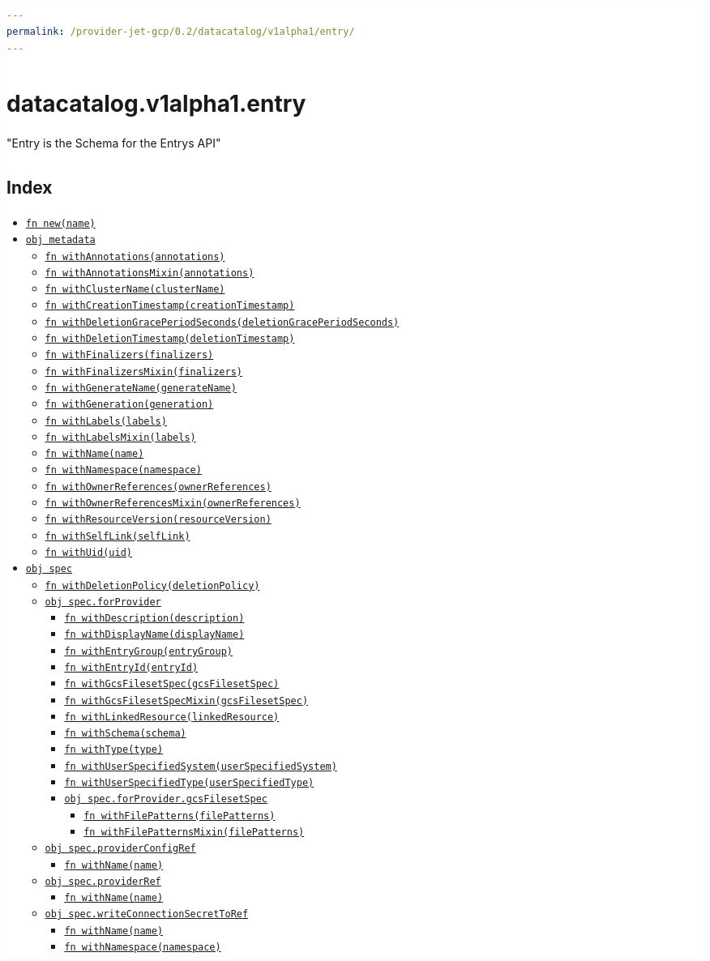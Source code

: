 ```yaml
---
permalink: /provider-jet-gcp/0.2/datacatalog/v1alpha1/entry/
---
```


# datacatalog.v1alpha1.entry

"Entry is the Schema for the Entrys API"

## Index

* [`fn new(name)`](#fn-new)
* [`obj metadata`](#obj-metadata)
  * [`fn withAnnotations(annotations)`](#fn-metadatawithannotations)
  * [`fn withAnnotationsMixin(annotations)`](#fn-metadatawithannotationsmixin)
  * [`fn withClusterName(clusterName)`](#fn-metadatawithclustername)
  * [`fn withCreationTimestamp(creationTimestamp)`](#fn-metadatawithcreationtimestamp)
  * [`fn withDeletionGracePeriodSeconds(deletionGracePeriodSeconds)`](#fn-metadatawithdeletiongraceperiodseconds)
  * [`fn withDeletionTimestamp(deletionTimestamp)`](#fn-metadatawithdeletiontimestamp)
  * [`fn withFinalizers(finalizers)`](#fn-metadatawithfinalizers)
  * [`fn withFinalizersMixin(finalizers)`](#fn-metadatawithfinalizersmixin)
  * [`fn withGenerateName(generateName)`](#fn-metadatawithgeneratename)
  * [`fn withGeneration(generation)`](#fn-metadatawithgeneration)
  * [`fn withLabels(labels)`](#fn-metadatawithlabels)
  * [`fn withLabelsMixin(labels)`](#fn-metadatawithlabelsmixin)
  * [`fn withName(name)`](#fn-metadatawithname)
  * [`fn withNamespace(namespace)`](#fn-metadatawithnamespace)
  * [`fn withOwnerReferences(ownerReferences)`](#fn-metadatawithownerreferences)
  * [`fn withOwnerReferencesMixin(ownerReferences)`](#fn-metadatawithownerreferencesmixin)
  * [`fn withResourceVersion(resourceVersion)`](#fn-metadatawithresourceversion)
  * [`fn withSelfLink(selfLink)`](#fn-metadatawithselflink)
  * [`fn withUid(uid)`](#fn-metadatawithuid)
* [`obj spec`](#obj-spec)
  * [`fn withDeletionPolicy(deletionPolicy)`](#fn-specwithdeletionpolicy)
  * [`obj spec.forProvider`](#obj-specforprovider)
    * [`fn withDescription(description)`](#fn-specforproviderwithdescription)
    * [`fn withDisplayName(displayName)`](#fn-specforproviderwithdisplayname)
    * [`fn withEntryGroup(entryGroup)`](#fn-specforproviderwithentrygroup)
    * [`fn withEntryId(entryId)`](#fn-specforproviderwithentryid)
    * [`fn withGcsFilesetSpec(gcsFilesetSpec)`](#fn-specforproviderwithgcsfilesetspec)
    * [`fn withGcsFilesetSpecMixin(gcsFilesetSpec)`](#fn-specforproviderwithgcsfilesetspecmixin)
    * [`fn withLinkedResource(linkedResource)`](#fn-specforproviderwithlinkedresource)
    * [`fn withSchema(schema)`](#fn-specforproviderwithschema)
    * [`fn withType(type)`](#fn-specforproviderwithtype)
    * [`fn withUserSpecifiedSystem(userSpecifiedSystem)`](#fn-specforproviderwithuserspecifiedsystem)
    * [`fn withUserSpecifiedType(userSpecifiedType)`](#fn-specforproviderwithuserspecifiedtype)
    * [`obj spec.forProvider.gcsFilesetSpec`](#obj-specforprovidergcsfilesetspec)
      * [`fn withFilePatterns(filePatterns)`](#fn-specforprovidergcsfilesetspecwithfilepatterns)
      * [`fn withFilePatternsMixin(filePatterns)`](#fn-specforprovidergcsfilesetspecwithfilepatternsmixin)
  * [`obj spec.providerConfigRef`](#obj-specproviderconfigref)
    * [`fn withName(name)`](#fn-specproviderconfigrefwithname)
  * [`obj spec.providerRef`](#obj-specproviderref)
    * [`fn withName(name)`](#fn-specproviderrefwithname)
  * [`obj spec.writeConnectionSecretToRef`](#obj-specwriteconnectionsecrettoref)
    * [`fn withName(name)`](#fn-specwriteconnectionsecrettorefwithname)
    * [`fn withNamespace(namespace)`](#fn-specwriteconnectionsecrettorefwithnamespace)

